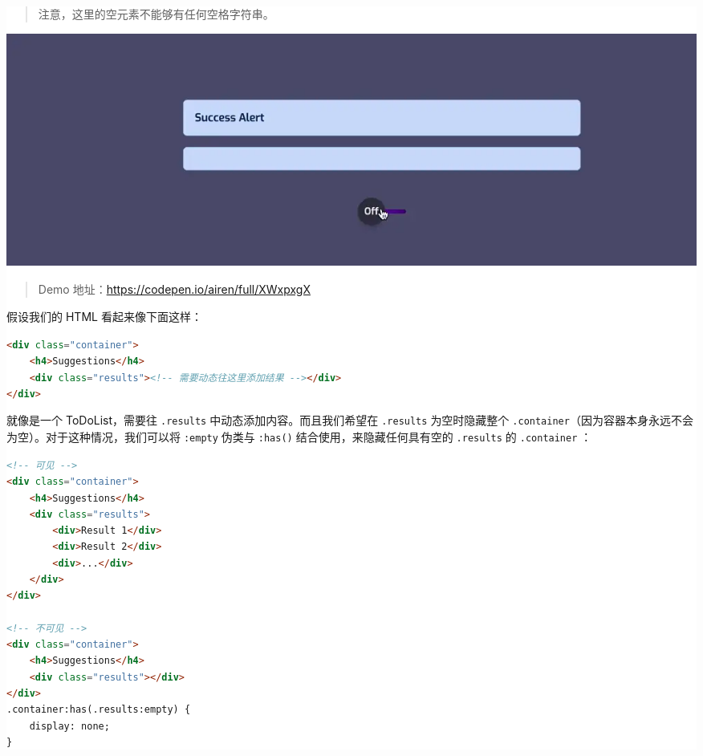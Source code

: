 > 注意，这里的空元素不能够有任何空格字符串。

![img](./images/447398e93dd01bb922f1741235c9e240.webp )

> Demo 地址：<https://codepen.io/airen/full/XWxpxgX>

假设我们的 HTML 看起来像下面这样：

```HTML
<div class="container">
    <h4>Suggestions</h4>
    <div class="results"><!-- 需要动态往这里添加结果 --></div>
</div>
```

就像是一个 ToDoList，需要往 `.results` 中动态添加内容。而且我们希望在 `.results` 为空时隐藏整个 `.container`（因为容器本身永远不会为空）。对于这种情况，我们可以将 `:empty` 伪类与 `:has()` 结合使用，来隐藏任何具有空的 `.results` 的 `.container` ：

```HTML
<!-- 可见 -->
<div class="container">
    <h4>Suggestions</h4>
    <div class="results">
        <div>Result 1</div>
        <div>Result 2</div>
        <div>...</div>
    </div>
</div>

<!-- 不可见 -->
<div class="container">
    <h4>Suggestions</h4>
    <div class="results"></div>
</div>
.container:has(.results:empty) {
    display: none;
}
```
